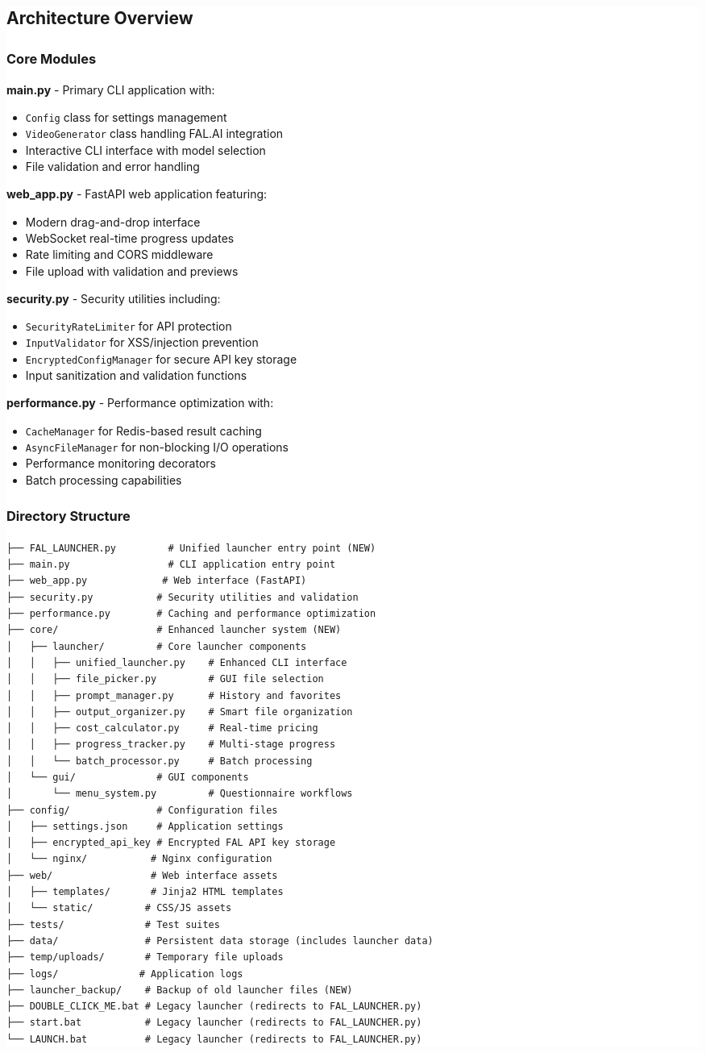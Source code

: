 ## Architecture Overview

### Core Modules

**main.py** - Primary CLI application with:
- `Config` class for settings management
- `VideoGenerator` class handling FAL.AI integration
- Interactive CLI interface with model selection
- File validation and error handling

**web_app.py** - FastAPI web application featuring:
- Modern drag-and-drop interface
- WebSocket real-time progress updates
- Rate limiting and CORS middleware
- File upload with validation and previews

**security.py** - Security utilities including:
- `SecurityRateLimiter` for API protection
- `InputValidator` for XSS/injection prevention
- `EncryptedConfigManager` for secure API key storage
- Input sanitization and validation functions

**performance.py** - Performance optimization with:
- `CacheManager` for Redis-based result caching
- `AsyncFileManager` for non-blocking I/O operations
- Performance monitoring decorators
- Batch processing capabilities

### Directory Structure

```
├── FAL_LAUNCHER.py         # Unified launcher entry point (NEW)
├── main.py                 # CLI application entry point
├── web_app.py             # Web interface (FastAPI)
├── security.py           # Security utilities and validation
├── performance.py        # Caching and performance optimization
├── core/                 # Enhanced launcher system (NEW)
│   ├── launcher/         # Core launcher components
│   │   ├── unified_launcher.py    # Enhanced CLI interface
│   │   ├── file_picker.py         # GUI file selection
│   │   ├── prompt_manager.py      # History and favorites
│   │   ├── output_organizer.py    # Smart file organization
│   │   ├── cost_calculator.py     # Real-time pricing
│   │   ├── progress_tracker.py    # Multi-stage progress
│   │   └── batch_processor.py     # Batch processing
│   └── gui/              # GUI components
│       └── menu_system.py         # Questionnaire workflows
├── config/               # Configuration files
│   ├── settings.json     # Application settings
│   ├── encrypted_api_key # Encrypted FAL API key storage
│   └── nginx/           # Nginx configuration
├── web/                 # Web interface assets
│   ├── templates/       # Jinja2 HTML templates
│   └── static/         # CSS/JS assets
├── tests/              # Test suites
├── data/               # Persistent data storage (includes launcher data)
├── temp/uploads/       # Temporary file uploads
├── logs/              # Application logs
├── launcher_backup/    # Backup of old launcher files (NEW)
├── DOUBLE_CLICK_ME.bat # Legacy launcher (redirects to FAL_LAUNCHER.py)
├── start.bat           # Legacy launcher (redirects to FAL_LAUNCHER.py)
└── LAUNCH.bat          # Legacy launcher (redirects to FAL_LAUNCHER.py)
```
